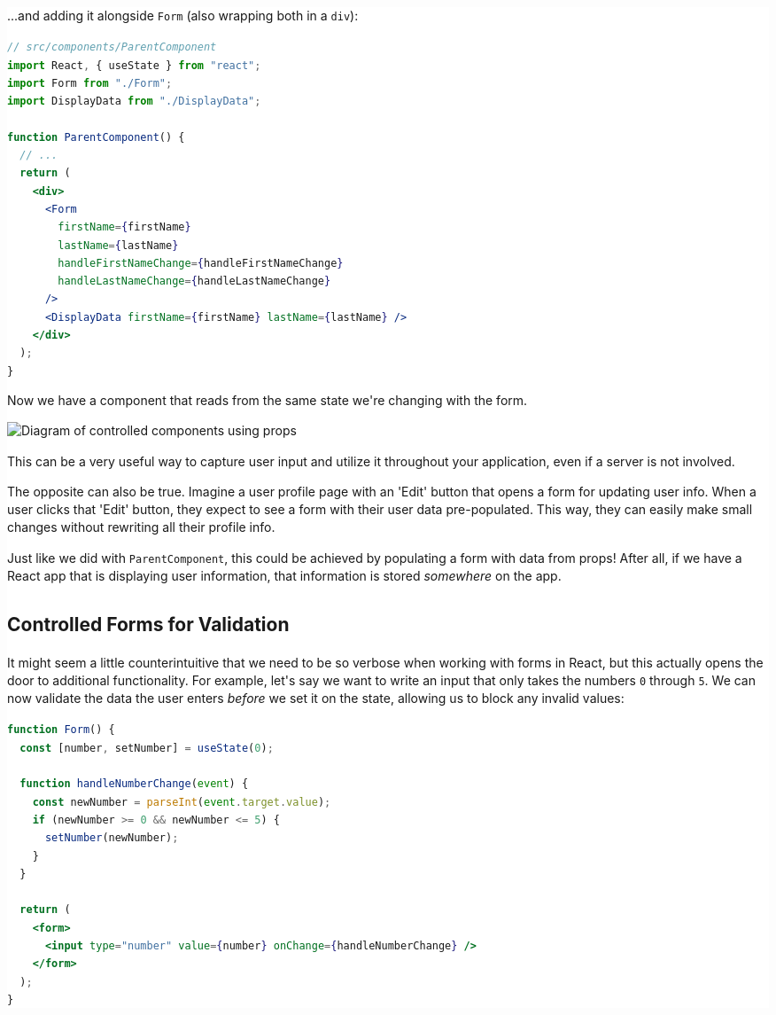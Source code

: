 ...and adding it alongside `Form` (also wrapping both in a `div`):

```jsx
// src/components/ParentComponent
import React, { useState } from "react";
import Form from "./Form";
import DisplayData from "./DisplayData";

function ParentComponent() {
  // ...
  return (
    <div>
      <Form
        firstName={firstName}
        lastName={lastName}
        handleFirstNameChange={handleFirstNameChange}
        handleLastNameChange={handleLastNameChange}
      />
      <DisplayData firstName={firstName} lastName={lastName} />
    </div>
  );
}
```

Now we have a component that reads from the same state we're changing with the
form.

![Diagram of controlled components using props](https://curriculum-content.s3.amazonaws.com/react/react-forms/Image_23_FlowchartControlled.png)

This can be a very useful way to capture user input and utilize it throughout
your application, even if a server is not involved.

The opposite can also be true. Imagine a user profile page with an 'Edit' button
that opens a form for updating user info. When a user clicks that 'Edit' button,
they expect to see a form with their user data pre-populated. This way, they can
easily make small changes without rewriting all their profile info.

Just like we did with `ParentComponent`, this could be achieved by populating a
form with data from props! After all, if we have a React app that is displaying
user information, that information is stored _somewhere_ on the app.

## Controlled Forms for Validation

It might seem a little counterintuitive that we need to be so verbose when
working with forms in React, but this actually opens the door to additional
functionality. For example, let's say we want to write an input that only takes
the numbers `0` through `5`. We can now validate the data the user enters
_before_ we set it on the state, allowing us to block any invalid values:

```jsx
function Form() {
  const [number, setNumber] = useState(0);

  function handleNumberChange(event) {
    const newNumber = parseInt(event.target.value);
    if (newNumber >= 0 && newNumber <= 5) {
      setNumber(newNumber);
    }
  }

  return (
    <form>
      <input type="number" value={number} onChange={handleNumberChange} />
    </form>
  );
}
```